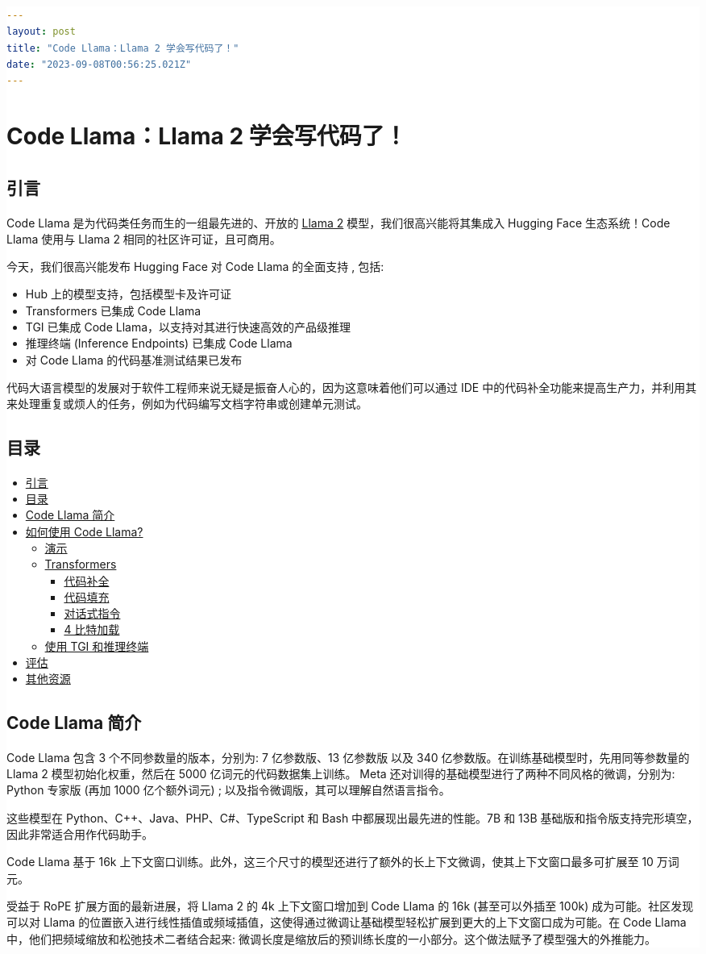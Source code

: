```yaml
---
layout: post
title: "Code Llama：Llama 2 学会写代码了！"
date: "2023-09-08T00:56:25.021Z"
---
```

Code Llama：Llama 2 学会写代码了！
==========================

引言
--

Code Llama 是为代码类任务而生的一组最先进的、开放的 [Llama 2](https://huggingface.co/blog/zh/llama2) 模型，我们很高兴能将其集成入 Hugging Face 生态系统！Code Llama 使用与 Llama 2 相同的社区许可证，且可商用。

今天，我们很高兴能发布 Hugging Face 对 Code Llama 的全面支持 , 包括:

*   Hub 上的模型支持，包括模型卡及许可证
*   Transformers 已集成 Code Llama
*   TGI 已集成 Code Llama，以支持对其进行快速高效的产品级推理
*   推理终端 (Inference Endpoints) 已集成 Code Llama
*   对 Code Llama 的代码基准测试结果已发布

代码大语言模型的发展对于软件工程师来说无疑是振奋人心的，因为这意味着他们可以通过 IDE 中的代码补全功能来提高生产力，并利用其来处理重复或烦人的任务，例如为代码编写文档字符串或创建单元测试。

目录
--

*   [引言](#%E5%BC%95%E8%A8%80)
*   [目录](#%E7%9B%AE%E5%BD%95)
*   [Code Llama 简介](#code-llama-%E7%AE%80%E4%BB%8B)
*   [如何使用 Code Llama?](#%E5%A6%82%E4%BD%95%E4%BD%BF%E7%94%A8-code-llama)
    *   [演示](#%E6%BC%94%E7%A4%BA)
    *   [Transformers](#transformers)
        *   [代码补全](#%E4%BB%A3%E7%A0%81%E8%A1%A5%E5%85%A8)
        *   [代码填充](#%E4%BB%A3%E7%A0%81%E5%A1%AB%E5%85%85)
        *   [对话式指令](#%E5%AF%B9%E8%AF%9D%E5%BC%8F%E6%8C%87%E4%BB%A4)
        *   [4 比特加载](#4-%E6%AF%94%E7%89%B9%E5%8A%A0%E8%BD%BD)
    *   [使用 TGI 和推理终端](#%E4%BD%BF%E7%94%A8-tgi-%E5%92%8C%E6%8E%A8%E7%90%86%E7%BB%88%E7%AB%AF)
*   [评估](#%E8%AF%84%E4%BC%B0)
*   [其他资源](#%E5%85%B6%E4%BB%96%E8%B5%84%E6%BA%90)

Code Llama 简介
-------------

Code Llama 包含 3 个不同参数量的版本，分别为: 7 亿参数版、13 亿参数版 以及 340 亿参数版。在训练基础模型时，先用同等参数量的 Llama 2 模型初始化权重，然后在 5000 亿词元的代码数据集上训练。 Meta 还对训得的基础模型进行了两种不同风格的微调，分别为: Python 专家版 (再加 1000 亿个额外词元) ; 以及指令微调版，其可以理解自然语言指令。

这些模型在 Python、C++、Java、PHP、C#、TypeScript 和 Bash 中都展现出最先进的性能。7B 和 13B 基础版和指令版支持完形填空，因此非常适合用作代码助手。

Code Llama 基于 16k 上下文窗口训练。此外，这三个尺寸的模型还进行了额外的长上下文微调，使其上下文窗口最多可扩展至 10 万词元。

受益于 RoPE 扩展方面的最新进展，将 Llama 2 的 4k 上下文窗口增加到 Code Llama 的 16k (甚至可以外插至 100k) 成为可能。社区发现可以对 Llama 的位置嵌入进行线性插值或频域插值，这使得通过微调让基础模型轻松扩展到更大的上下文窗口成为可能。在 Code Llama 中，他们把频域缩放和松弛技术二者结合起来: 微调长度是缩放后的预训练长度的一小部分。这个做法赋予了模型强大的外推能力。
